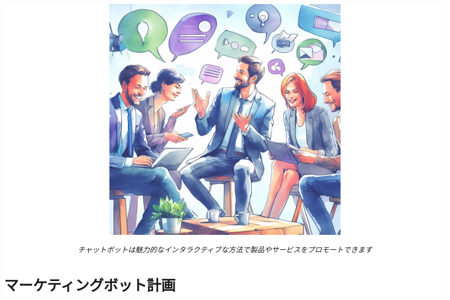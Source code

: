 <center>
<img height="450px" src="/images/blog/48-how-to-utilize-custom-chatbot-in-marketing/1-use-custom-chatbot-for-marketing.jpeg" alt="チャットボットは魅力的なインタラクティブな方法で製品やサービスをプロモートできます"/>

*チャットボットは魅力的なインタラクティブな方法で製品やサービスをプロモートできます*
</center>

# マーケティングボット計画
